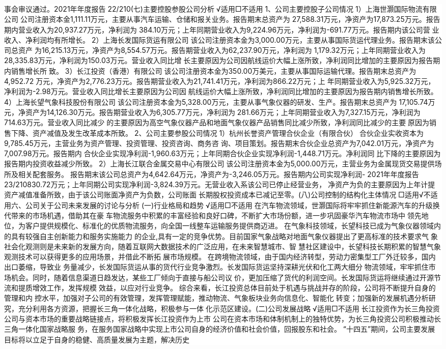 事会审议通过。2021年年度报告
22/210(七)主要控股参股公司分析
√适用□不适用
1、公司主要控股子公司情况
1）上海世灏国际物流有限公司
公司注册资本金1,111.11万元，主要从事汽车运输、仓储和报关业务。报告期末总资产为
27,588.31万元，净资产为17,873.25万元。报告期内营业收入为20,937.27万元，净利润为
384.10万元；上年同期营业收入为9,224.96万元，净利润为-691.77万元。报告期内该公司营
业收入、净利润均有所增长。
2）上海长发国际货运有限公司
该公司注册资本金为3,000.00万元，主要从事国际货运代理业务。报告期末该公司总资产
为16,215.13万元，净资产为8,554.57万元。报告期营业收入为62,237.90万元，净利润为
1,179.32万元；上年同期营业收入为28,335.83万元，净利润为150.03万元。营业收入同比增
长主要原因为公司因航线运价大幅上涨所致，净利润同比增加的主要原因为报告期内销售增长所
致。
3）长江投资（香港）有限公司
该公司注册资本金为350.00万美元，主要从事国际运输代理。报告期末总资产为4,952.72
万元，净资产为2,776.23万元。报告期营业收入为21,741.41万元，净利润为866.22万元；上
年同期营业收入为5,925.32万元，净利润为-2.98万元。营业收入同比增长主要原因为公司因
航线运价大幅上涨所致，净利润同比增加的主要原因为报告期内销售增长所致。
4）上海长望气象科技股份有限公司
该公司注册资本金为5,328.00万元，主要从事气象仪器的研发、生产。报告期末总资产为
17,105.74万元，净资产为14,126.30万元。报告期营业收入为6,305.77万元，净利润为
281.66万元；上年同期营业收入为7,327.15万元，净利润为714.63万元。营业收入同比减少
的主要原因为高空气象仪器产品和地面气象仪器产品销售同比减少所致，净利润同比减少的主要
原因为销售下降、资产减值及发生改革成本所致。
2、公司主要参股公司情况
1）杭州长誉资产管理合伙企业（有限合伙）
合伙企业实收资本为9,785.45万元，主营业务为资产管理、投资管理、投资咨询、商务咨
询、项目策划。报告期末合伙企业总资产为7,042.01万元，净资产为7,007.98万元。报告期内
合伙企业实现净利润-1,960.63万元；上年同期合伙企业实现净利润-1,448.71万元。净利润同
比下降的主要原因为报告期内投资收益减少所致。
2）上海长江联合金属交易中心有限公司
该公司注册资本金为5,000.00万元，主营业务为金属现货交易提供场所及相关配套服务。
报告期末该公司总资产为4,642.64万元，净资产为-3,246.05万元。报告期内公司实现净利润-
2021年年度报告
23/210830.72万元；上年同期公司实现净利润-3,824.39万元。无营业收入系该公司已停止经营业务，
净资产为负的主要原因为上年计提资产减值准备所致，由于该公司账面净资产为负数，公司账面
长期股权投资成本已减记至零。(八)公司控制的结构化主体情况
□适用√不适用六、公司关于公司未来发展的讨论与分析
(一)行业格局和趋势
√适用□不适用
在汽车物流领域，世灏国际将牢牢抓住新能源汽车的升级换代带来的市场机遇，借助其在豪
车物流服务中积累的丰富经验和良好口碑，不断扩大市场份额，进一步巩固豪华汽车物流市场中
领先地位，为客户提供规模化、标准化的优质物流服务，向全国一线整车运输服务提供商迈进。
在气象科技领域，长望科技已成为气象仪器领域内的具有较强自主创新能力和服务实施能力
的企业,具有一定的竞争优势。目前国家气象战略对地面气象仪器提出了更高标准的技术要求气
象社会化观测则是未来新的发展方向，随着互联网大数据技术的广泛应用，在未来智慧城市、智
慧社区建设中，长望科技长期积累的智慧气象观测技术可以获得更多的应用场景，并借此不断拓
展市场规模。
在跨境物流领域，由于国内经济转型，劳动力密集型工厂外迁较多，国内出口萎缩，导致业
务量减少，长发国际货运从事的货代行业竞争激烈。长发国际货运坚持深耕光伏和化工两大细分
物流领域，牢牢抓住市场机会。同时，随着信息渠道日趋发达，某些工厂倾向于直接与船公司议
价，更加压缩了货代的利润空间。长发国际货运将继续通过开源节流和提质增效工作，发挥规模
效益，以应对行业竞争。
综合来看，长江投资总体目前处于机遇与挑战并存的阶段，公司将不断提升自身的管理和内
控水平，加强对子公司的有效管理，发挥管理赋能，推动物流、气象板块业务向信息化、智能化
转变；加强新的发展机遇分析研究，充分利用各方资源，把握长三角一体化战略，积极参与一体
化示范区建设。(二)公司发展战略
√适用□不适用
长江投资作为长三角投资公司与资本市场的重要战略链接点，将积极发挥长江投资作为上市
公司在资本市场和体制机制上的独特优势，为长三角投资公司积极推动长三角一体化国家战略服
务，在服务国家战略中实现上市公司自身的经济价值和社会价值，回报股东和社会。
“十四五”期间，公司主要发展目标将以立足于自身的稳健、高质量发展为主题，解决历史